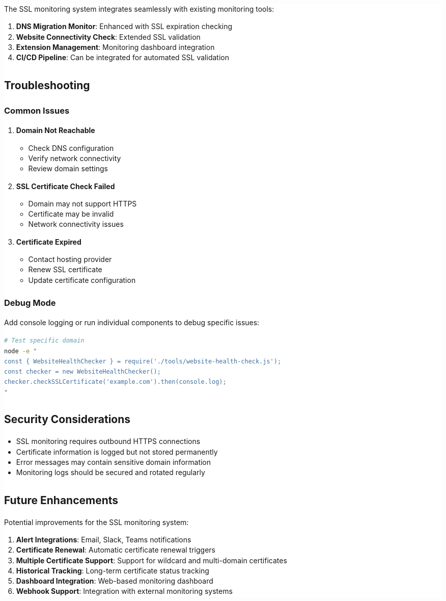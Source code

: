 The SSL monitoring system integrates seamlessly with existing monitoring tools:

1. **DNS Migration Monitor**: Enhanced with SSL expiration checking
2. **Website Connectivity Check**: Extended SSL validation
3. **Extension Management**: Monitoring dashboard integration
4. **CI/CD Pipeline**: Can be integrated for automated SSL validation

## Troubleshooting

### Common Issues

1. **Domain Not Reachable**
   - Check DNS configuration
   - Verify network connectivity
   - Review domain settings

2. **SSL Certificate Check Failed**
   - Domain may not support HTTPS
   - Certificate may be invalid
   - Network connectivity issues

3. **Certificate Expired**
   - Contact hosting provider
   - Renew SSL certificate
   - Update certificate configuration

### Debug Mode
Add console logging or run individual components to debug specific issues:

```bash
# Test specific domain
node -e "
const { WebsiteHealthChecker } = require('./tools/website-health-check.js');
const checker = new WebsiteHealthChecker();
checker.checkSSLCertificate('example.com').then(console.log);
"
```

## Security Considerations

- SSL monitoring requires outbound HTTPS connections
- Certificate information is logged but not stored permanently
- Error messages may contain sensitive domain information
- Monitoring logs should be secured and rotated regularly

## Future Enhancements

Potential improvements for the SSL monitoring system:

1. **Alert Integrations**: Email, Slack, Teams notifications
2. **Certificate Renewal**: Automatic certificate renewal triggers
3. **Multiple Certificate Support**: Support for wildcard and multi-domain certificates
4. **Historical Tracking**: Long-term certificate status tracking
5. **Dashboard Integration**: Web-based monitoring dashboard
6. **Webhook Support**: Integration with external monitoring systems
